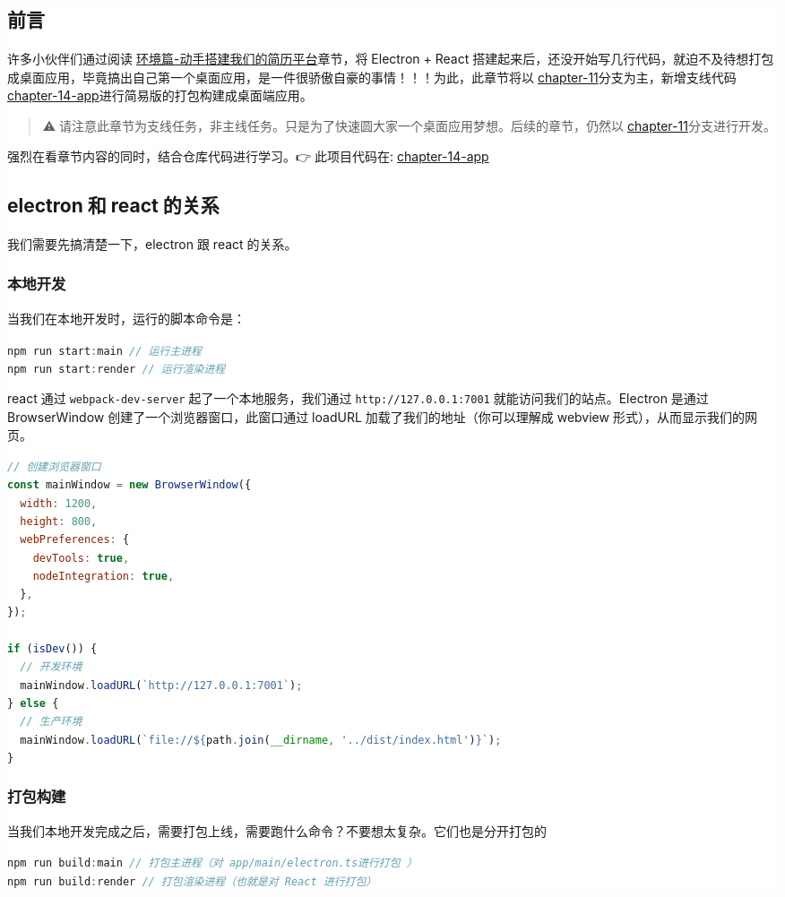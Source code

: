 ## 前言

许多小伙伴们通过阅读 [环境篇-动手搭建我们的简历平台](https://juejin.cn/book/6950646725295996940/section/6961586491285831720)章节，将 Electron + React 搭建起来后，还没开始写几行代码，就迫不及待想打包成桌面应用，毕竟搞出自己第一个桌面应用，是一件很骄傲自豪的事情！！！为此，此章节将以 [chapter-11](https://github.com/PDKSophia/visResumeMook/tree/chapter-11/)分支为主，新增支线代码 [chapter-14-app](https://github.com/PDKSophia/visResumeMook/tree/chapter-14-app)进行简易版的打包构建成桌面端应用。

> ⚠️ 请注意此章节为支线任务，非主线任务。只是为了快速圆大家一个桌面应用梦想。后续的章节，仍然以 [chapter-11](https://github.com/PDKSophia/visResumeMook/tree/chapter-11/)分支进行开发。

强烈在看章节内容的同时，结合仓库代码进行学习。👉 此项目代码在: [chapter-14-app](https://github.com/PDKSophia/visResumeMook/tree/chapter-14-app)

## electron 和 react 的关系

我们需要先搞清楚一下，electron 跟 react 的关系。

### 本地开发

当我们在本地开发时，运行的脚本命令是：

```js
npm run start:main // 运行主进程
npm run start:render // 运行渲染进程
```

react 通过 `webpack-dev-server` 起了一个本地服务，我们通过 `http://127.0.0.1:7001` 就能访问我们的站点。Electron 是通过 BrowserWindow 创建了一个浏览器窗口，此窗口通过 loadURL 加载了我们的地址（你可以理解成 webview 形式），从而显示我们的网页。

```js
// 创建浏览器窗口
const mainWindow = new BrowserWindow({
  width: 1200,
  height: 800,
  webPreferences: {
    devTools: true,
    nodeIntegration: true,
  },
});

if (isDev()) {
  // 开发环境
  mainWindow.loadURL(`http://127.0.0.1:7001`);
} else {
  // 生产环境
  mainWindow.loadURL(`file://${path.join(__dirname, '../dist/index.html')}`);
}
```

### 打包构建

当我们本地开发完成之后，需要打包上线，需要跑什么命令？不要想太复杂。它们也是分开打包的

```js
npm run build:main // 打包主进程（对 app/main/electron.ts进行打包 ）
npm run build:render // 打包渲染进程（也就是对 React 进行打包）
```
